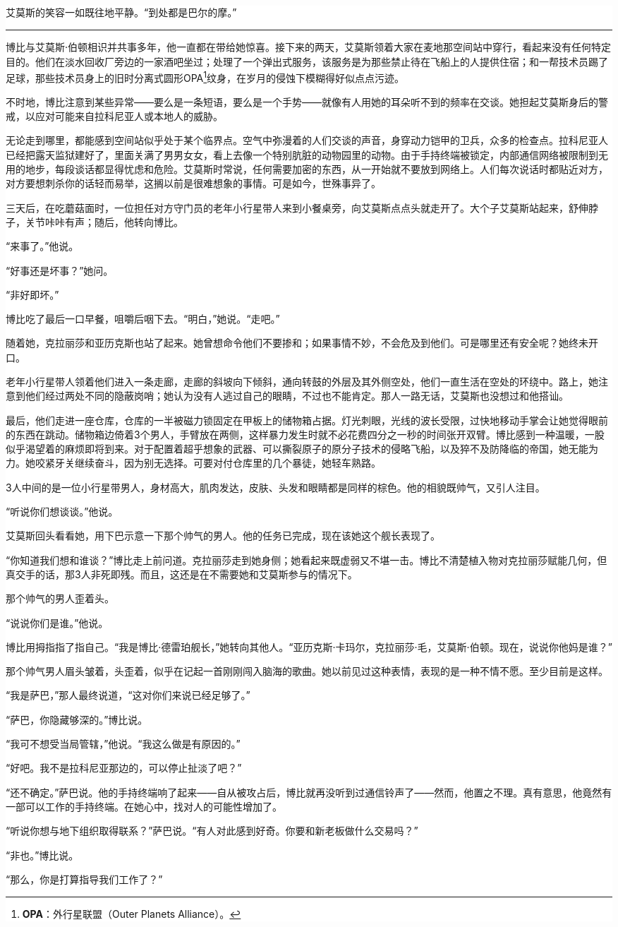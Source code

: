 艾莫斯的笑容一如既往地平静。“到处都是巴尔的摩。”   
   
------
   
博比与艾莫斯·伯顿相识并共事多年，他一直都在带给她惊喜。接下来的两天，艾莫斯领着大家在麦地那空间站中穿行，看起来没有任何特定目的。他们在淡水回收厂旁边的一家酒吧坐过；处理了一个弹出式服务，该服务是为那些禁止待在飞船上的人提供住宿；和一帮技术员踢了足球，那些技术员身上的旧时分离式圆形OPA[^3]纹身，在岁月的侵蚀下模糊得好似点点污迹。   
   
不时地，博比注意到某些异常——要么是一条短语，要么是一个手势——就像有人用她的耳朵听不到的频率在交谈。她担起艾莫斯身后的警戒，以应对可能来自拉科尼亚人或本地人的威胁。   
   
无论走到哪里，都能感到空间站似乎处于某个临界点。空气中弥漫着的人们交谈的声音，身穿动力铠甲的卫兵，众多的检查点。拉科尼亚人已经把露天监狱建好了，里面关满了男男女女，看上去像一个特别肮脏的动物园里的动物。由于手持终端被锁定，内部通信网络被限制到无用的地步，每段谈话都显得忧虑和危险。艾莫斯时常说，任何需要加密的东西，从一开始就不要放到网络上。人们每次说话时都贴近对方，对方要想刺杀你的话轻而易举，这搁以前是很难想象的事情。可是如今，世殊事异了。   
   
三天后，在吃蘑菇面时，一位担任对方守门员的老年小行星带人来到小餐桌旁，向艾莫斯点点头就走开了。大个子艾莫斯站起来，舒伸脖子，关节咔咔有声；随后，他转向博比。   
   
“来事了。”他说。   
   
“好事还是坏事？”她问。   
   
“非好即坏。”   
   
博比吃了最后一口早餐，咀嚼后咽下去。“明白，”她说。“走吧。”   
   
随着她，克拉丽莎和亚历克斯也站了起来。她曾想命令他们不要掺和；如果事情不妙，不会危及到他们。可是哪里还有安全呢？她终未开口。   
   
老年小行星带人领着他们进入一条走廊，走廊的斜坡向下倾斜，通向转鼓的外层及其外侧空处，他们一直生活在空处的环绕中。路上，她注意到他们经过两处不同的隐蔽岗哨；她认为没有人逃过自己的眼睛，不过也不能肯定。那人一路无话，艾莫斯也没想过和他搭讪。   
   
最后，他们走进一座仓库，仓库的一半被磁力锁固定在甲板上的储物箱占据。灯光刺眼，光线的波长受限，过快地移动手掌会让她觉得眼前的东西在跳动。储物箱边倚着3个男人，手臂放在两侧，这样暴力发生时就不必花费四分之一秒的时间张开双臂。博比感到一种温暖，一股似乎渴望着的麻烦即将到来。对于配置着超乎想象的武器、可以撕裂原子的原分子技术的侵略飞船，以及猝不及防降临的帝国，她无能为力。她咬紧牙关继续奋斗，因为别无选择。可要对付仓库里的几个暴徒，她轻车熟路。   
   
3人中间的是一位小行星带男人，身材高大，肌肉发达，皮肤、头发和眼睛都是同样的棕色。他的相貌既帅气，又引人注目。   
   
“听说你们想谈谈。”他说。   
   
艾莫斯回头看看她，用下巴示意一下那个帅气的男人。他的任务已完成，现在该她这个舰长表现了。   
   
“你知道我们想和谁谈？”博比走上前问道。克拉丽莎走到她身侧；她看起来既虚弱又不堪一击。博比不清楚植入物对克拉丽莎赋能几何，但真交手的话，那3人非死即残。而且，这还是在不需要她和艾莫斯参与的情况下。   
   
那个帅气的男人歪着头。   
   
“说说你们是谁。”他说。   
   
博比用拇指指了指自己。“我是博比·德雷珀舰长，”她转向其他人。“亚历克斯·卡玛尔，克拉丽莎·毛，艾莫斯·伯顿。现在，说说你他妈是谁？”   
   
那个帅气男人眉头皱着，头歪着，似乎在记起一首刚刚闯入脑海的歌曲。她以前见过这种表情，表现的是一种不情不愿。至少目前是这样。   
   
“我是萨巴，”那人最终说道，“这对你们来说已经足够了。”   
   
“萨巴，你隐藏够深的。”博比说。   
   
“我可不想受当局管辖，”他说。“我这么做是有原因的。”   
   
“好吧。我不是拉科尼亚那边的，可以停止扯淡了吧？”   
   
“还不确定。”萨巴说。他的手持终端响了起来——自从被攻占后，博比就再没听到过通信铃声了——然而，他置之不理。真有意思，他竟然有一部可以工作的手持终端。在她心中，找对人的可能性增加了。   
   
“听说你想与地下组织取得联系？”萨巴说。“有人对此感到好奇。你要和新老板做什么交易吗？”   
   
“非也。”博比说。   
   
“那么，你是打算指导我们工作了？”   
   

[^1]: 查尔斯·博伊尔气运。   
[^2]: 本书设定的小行星带语，请读者自行意会。   
[^3]: **OPA**：外行星联盟（Outer Planets Alliance）。   